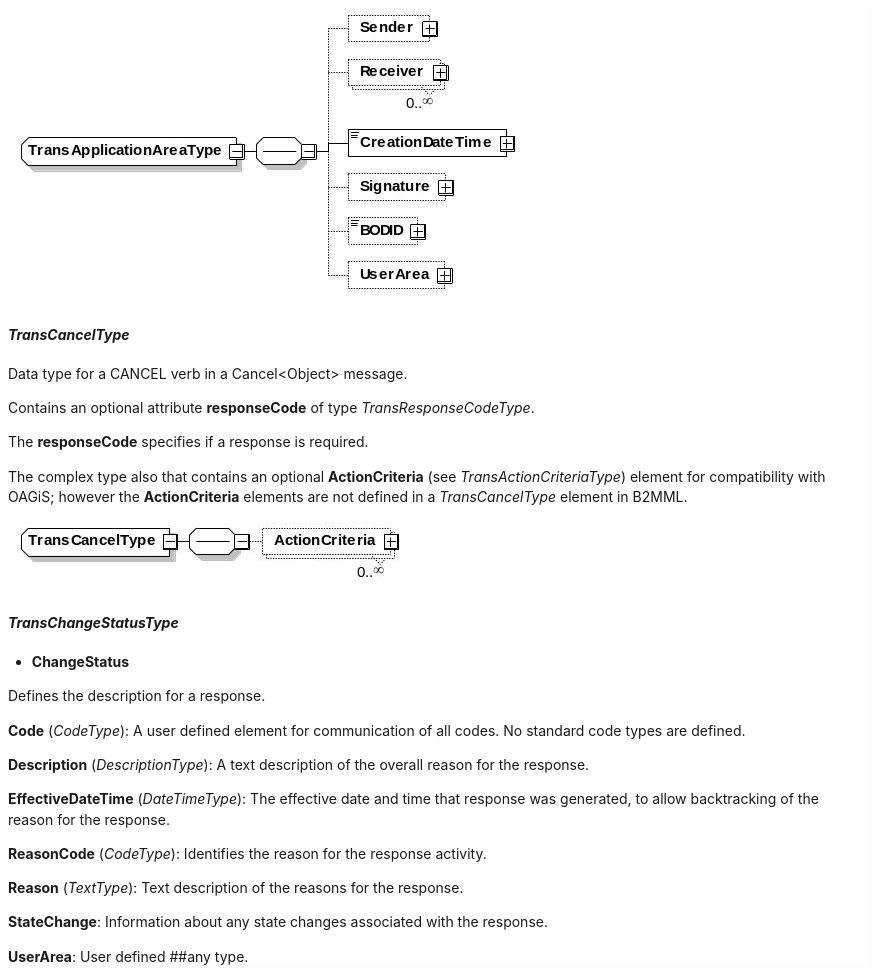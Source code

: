 ![trans application area type](types/trans-application-area-type.jpg)

#### *TransCancelType*

Data type for a CANCEL verb in a Cancel&lt;Object&gt; message. 

Contains an optional attribute **responseCode** of type *TransResponseCodeType*.

The **responseCode** specifies if a response is required.

The complex type also that contains an optional **ActionCriteria** (see *TransActionCriteriaType*) element for compatibility with OAGiS; however the **ActionCriteria** elements are not defined in a *TransCancelType* element in B2MML.  

![trans cancel type](types/trans-cancel-type.jpg)

#### *TransChangeStatusType*

- **ChangeStatus**

Defines the description for a response.

**Code** (*CodeType*): A user defined element for communication of all codes. No standard code types are defined. 

**Description** (*DescriptionType*): A text description of the overall reason for the response.  

**EffectiveDateTime** (*DateTimeType*): The effective date and time that response was generated, to allow backtracking of the reason for the response. 

**ReasonCode** (*CodeType*): Identifies the reason for the response activity. 

**Reason** (*TextType*): Text description of the reasons for the response.

**StateChange**: Information about any state changes associated with the response. 

**UserArea**: User defined ##any type. 
